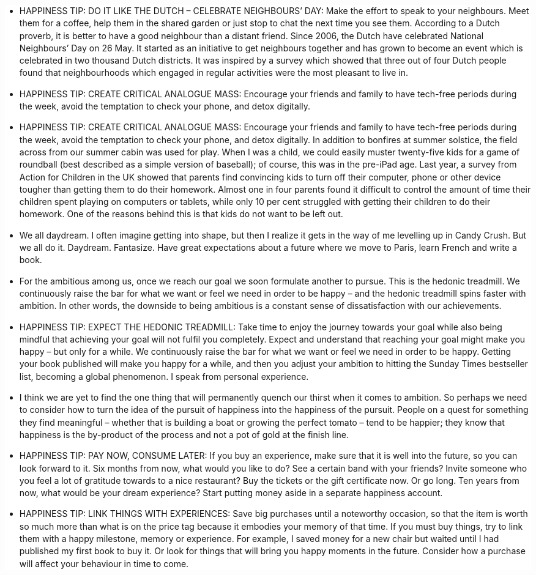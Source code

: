 - HAPPINESS TIP: DO IT LIKE THE DUTCH – CELEBRATE NEIGHBOURS’ DAY: Make the effort to speak to your neighbours. Meet them for a coffee, help them in the shared garden or just stop to chat the next time you see them. According to a Dutch proverb, it is better to have a good neighbour than a distant friend. Since 2006, the Dutch have celebrated National Neighbours’ Day on 26 May. It started as an initiative to get neighbours together and has grown to become an event which is celebrated in two thousand Dutch districts. It was inspired by a survey which showed that three out of four Dutch people found that neighbourhoods which engaged in regular activities were the most pleasant to live in.

- HAPPINESS TIP: CREATE CRITICAL ANALOGUE MASS: Encourage your friends and family to have tech-free periods during the week, avoid the temptation to check your phone, and detox digitally.
 
- HAPPINESS TIP: CREATE CRITICAL ANALOGUE MASS: Encourage your friends and family to have tech-free periods during the week, avoid the temptation to check your phone, and detox digitally. In addition to bonfires at summer solstice, the field across from our summer cabin was used for play. When I was a child, we could easily muster twenty-five kids for a game of roundball (best described as a simple version of baseball); of course, this was in the pre-iPad age. Last year, a survey from Action for Children in the UK showed that parents find convincing kids to turn off their computer, phone or other device tougher than getting them to do their homework. Almost one in four parents found it difficult to control the amount of time their children spent playing on computers or tablets, while only 10 per cent struggled with getting their children to do their homework. One of the reasons behind this is that kids do not want to be left out.

- We all daydream. I often imagine getting into shape, but then I realize it gets in the way of me levelling up in Candy Crush. But we all do it. Daydream. Fantasize. Have great expectations about a future where we move to Paris, learn French and write a book.

- For the ambitious among us, once we reach our goal we soon formulate another to pursue. This is the hedonic treadmill. We continuously raise the bar for what we want or feel we need in order to be happy – and the hedonic treadmill spins faster with ambition. In other words, the downside to being ambitious is a constant sense of dissatisfaction with our achievements.

- HAPPINESS TIP: EXPECT THE HEDONIC TREADMILL: Take time to enjoy the journey towards your goal while also being mindful that achieving your goal will not fulfil you completely. Expect and understand that reaching your goal might make you happy – but only for a while. We continuously raise the bar for what we want or feel we need in order to be happy. Getting your book published will make you happy for a while, and then you adjust your ambition to hitting the Sunday Times bestseller list, becoming a global phenomenon. I speak from personal experience.
  
- I think we are yet to find the one thing that will permanently quench our thirst when it comes to ambition. So perhaps we need to consider how to turn the idea of the pursuit of happiness into the happiness of the pursuit. People on a quest for something they find meaningful – whether that is building a boat or growing the perfect tomato – tend to be happier; they know that happiness is the by-product of the process and not a pot of gold at the finish line.

- HAPPINESS TIP: PAY NOW, CONSUME LATER: If you buy an experience, make sure that it is well into the future, so you can look forward to it. Six months from now, what would you like to do? See a certain band with your friends? Invite someone who you feel a lot of gratitude towards to a nice restaurant? Buy the tickets or the gift certificate now. Or go long. Ten years from now, what would be your dream experience? Start putting money aside in a separate happiness account.

- HAPPINESS TIP: LINK THINGS WITH EXPERIENCES: Save big purchases until a noteworthy occasion, so that the item is worth so much more than what is on the price tag because it embodies your memory of that time. If you must buy things, try to link them with a happy milestone, memory or experience. For example, I saved money for a new chair but waited until I had published my first book to buy it. Or look for things that will bring you happy moments in the future. Consider how a purchase will affect your behaviour in time to come.
 